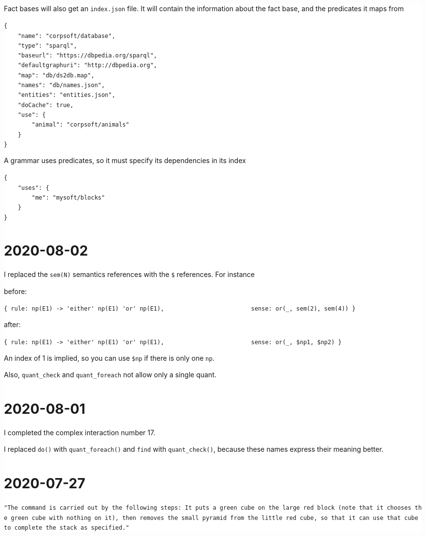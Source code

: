 Fact bases will also get an `index.json` file. It will contain the information about the fact base, and the predicates it maps from   

    {
        "name": "corpsoft/database",
        "type": "sparql",
        "baseurl": "https://dbpedia.org/sparql",
        "defaultgraphuri": "http://dbpedia.org",
        "map": "db/ds2db.map",
        "names": "db/names.json",
        "entities": "entities.json",
        "doCache": true,
        "use": {
            "animal": "corpsoft/animals"
        }
    } 

A grammar uses predicates, so it must specify its dependencies in its index

    {
        "uses": {
            "me": "mysoft/blocks"
        }
    }



# 2020-08-02

I replaced the `sem(N)` semantics references with the `$` references. For instance

before:

    { rule: np(E1) -> 'either' np(E1) 'or' np(E1),                         sense: or(_, sem(2), sem(4)) }
    
after:    

    { rule: np(E1) -> 'either' np(E1) 'or' np(E1),                         sense: or(_, $np1, $np2) } 
    
An index of 1 is implied, so you can use `$np` if there is only one `np`.

Also, `quant_check` and `quant_foreach` not allow only a single quant.    

# 2020-08-01

I completed the complex interaction number 17.

I replaced `do()` with `quant_foreach()` and `find` with `quant_check()`, because these names express their meaning better.

# 2020-07-27

    "The command is carried out by the following steps: It puts a green cube on the large red block (note that it chooses the green cube with nothing on it), then removes the small pyramid from the little red cube, so that it can use that cube to complete the stack as specified."
    
